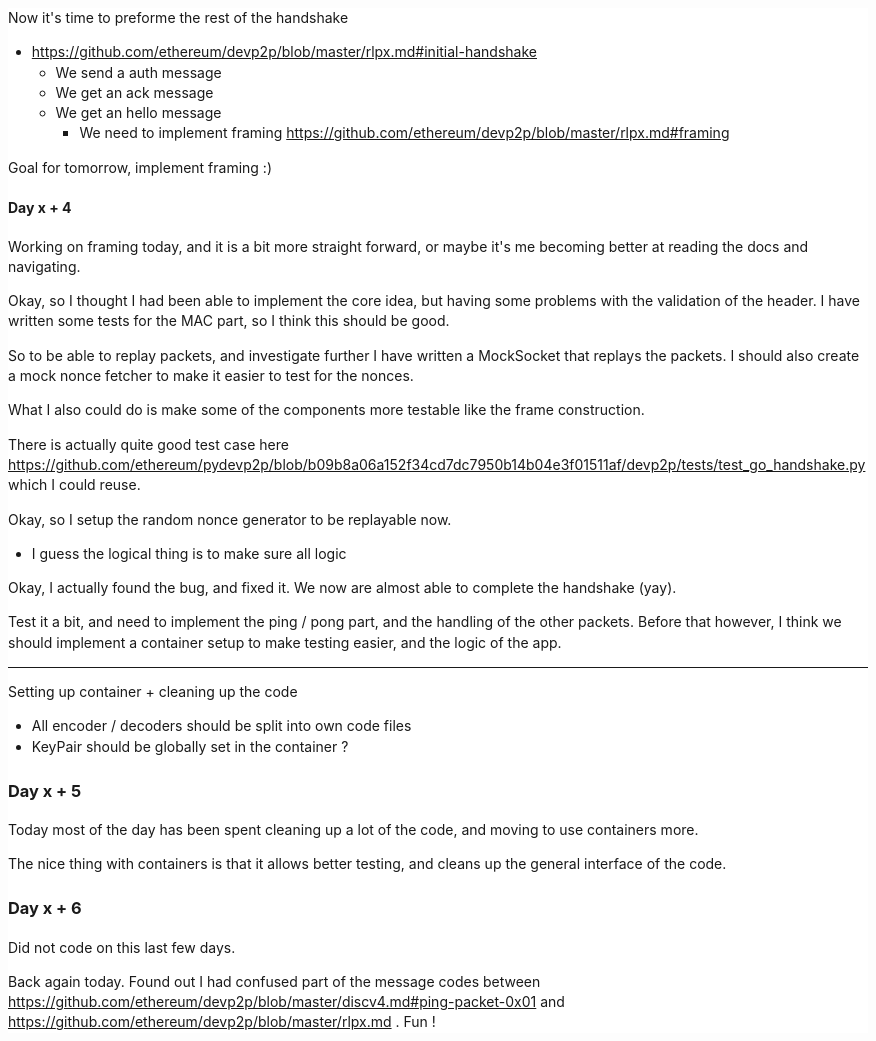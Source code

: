 Now it's time to preforme the rest of the handshake
-  https://github.com/ethereum/devp2p/blob/master/rlpx.md#initial-handshake
    - We send a auth message
    - We get an ack message
    - We get an hello message   
        - We need to implement framing https://github.com/ethereum/devp2p/blob/master/rlpx.md#framing

Goal for tomorrow, implement framing :)


#### Day x + 4
Working on framing today, and it is a bit more straight forward, or maybe it's me becoming better at reading the docs and navigating.

Okay, so I thought I had been able to implement the core idea, but having some problems with the validation of the header.
I have written some tests for the MAC part, so I think this should be good.

So to be able to replay packets, and investigate further I have written a MockSocket that replays the packets. I should also create a mock nonce fetcher to make it easier to test for the nonces. 

What I also could do is make some of the components more testable like the frame construction.

There is actually quite good test case here https://github.com/ethereum/pydevp2p/blob/b09b8a06a152f34cd7dc7950b14b04e3f01511af/devp2p/tests/test_go_handshake.py which I could reuse. 

Okay, so I setup the random nonce generator to be replayable now.

- I guess the logical thing is to make sure all logic 

Okay, I actually found the bug, and fixed it. We now are almost able to complete the handshake (yay). 

Test it a bit, and need to implement the ping / pong part, and the handling of the other packets. Before that however, I think we should implement a container setup to make testing easier, and the logic of the app.

----
Setting up container + cleaning up the code
- All encoder / decoders should be split into own code files
- KeyPair should be globally set in the container ? 

### Day x + 5
Today most of the day has been spent cleaning up a lot of the code, and moving to use containers more.

The nice thing with containers is that it allows better testing, and cleans up the general interface of the code.


### Day x + 6
Did not code on this last few days.

Back again today. Found out I had confused part of the message codes between https://github.com/ethereum/devp2p/blob/master/discv4.md#ping-packet-0x01  and https://github.com/ethereum/devp2p/blob/master/rlpx.md . Fun !
